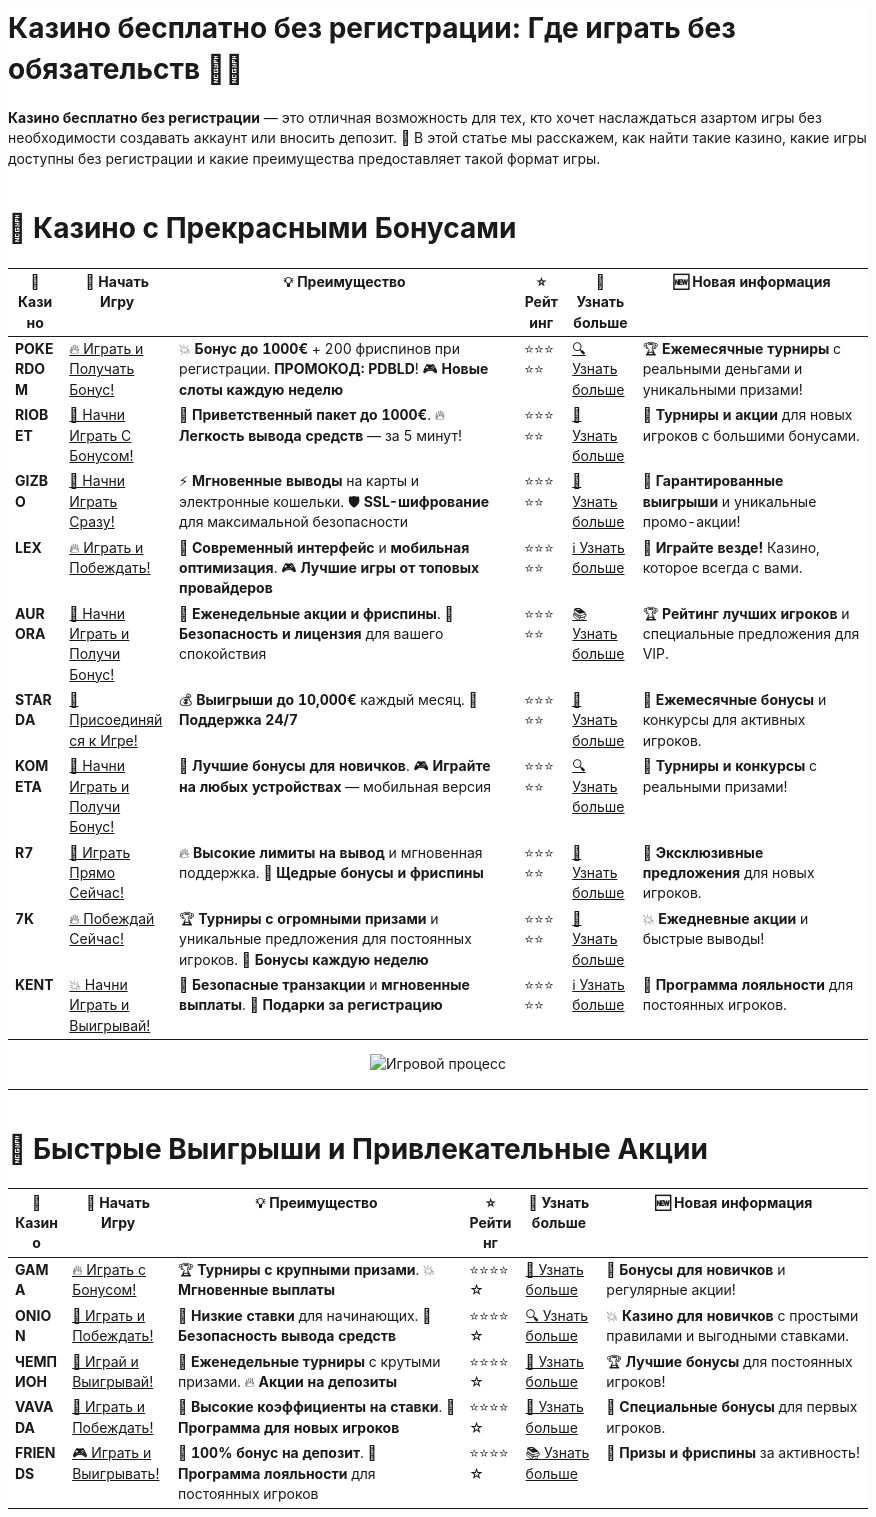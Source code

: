 # **Казино бесплатно без регистрации: Где играть без обязательств 🎰✨**

**Казино бесплатно без регистрации** — это отличная возможность для тех, кто хочет наслаждаться азартом игры без необходимости создавать аккаунт или вносить депозит. 🎉 В этой статье мы расскажем, как найти такие казино, какие игры доступны без регистрации и какие преимущества предоставляет такой формат игры.

# 🌟 Казино с Прекрасными Бонусами

| 🎲 **Казино**   | 🔗 **Начать Игру** | 💡 **Преимущество**                                  | ⭐ **Рейтинг** | 🔗 **Узнать больше**  | 🆕 **Новая информация**                        |
|-----------------|--------------------|------------------------------------------------------|----------------|-----------------------|------------------------------------------------|
| **POKERDOM**    | [🔥 Играть и Получать Бонус!](https://brandplay.link/4k77v2yx) | 💥 **Бонус до 1000€** + 200 фриспинов при регистрации. **ПРОМОКОД: PDBLD**! 🎮 **Новые слоты каждую неделю** | ⭐⭐⭐⭐⭐ | [🔍 Узнать больше](https://brandplay.link/4k77v2yx) | 🏆 **Ежемесячные турниры** с реальными деньгами и уникальными призами! |
| **RIOBET**      | [💎 Начни Играть С Бонусом!](https://brandplay.link/7xBLTPyj) | 🤑 **Приветственный пакет до 1000€**. 🔥 **Легкость вывода средств** — за 5 минут! | ⭐⭐⭐⭐⭐ | [📖 Узнать больше](https://brandplay.link/7xBLTPyj) | 🎉 **Турниры и акции** для новых игроков с большими бонусами. |
| **GIZBO**       | [🚀 Начни Играть Сразу!](https://brandplay.link/bprXw4YV) | ⚡ **Мгновенные выводы** на карты и электронные кошельки. 🛡️ **SSL-шифрование** для максимальной безопасности | ⭐⭐⭐⭐⭐ | [📝 Узнать больше](https://brandplay.link/bprXw4YV) | 💸 **Гарантированные выигрыши** и уникальные промо-акции! |
| **LEX**         | [🔥 Играть и Побеждать!](https://brandplay.link/zW4hdDFV) | 🏅 **Современный интерфейс** и **мобильная оптимизация**. 🎮 **Лучшие игры от топовых провайдеров** | ⭐⭐⭐⭐⭐ | [ℹ️ Узнать больше](https://brandplay.link/zW4hdDFV) | 📱 **Играйте везде!** Казино, которое всегда с вами. |
| **AURORA**      | [🌟 Начни Играть и Получи Бонус!](https://10trafic-stat2.com/click/668546556bcc6313411604bd/6766/13032/subaccount) | 🎉 **Еженедельные акции и фриспины**. 🏅 **Безопасность и лицензия** для вашего спокойствия | ⭐⭐⭐⭐⭐ | [📚 Узнать больше](https://10trafic-stat2.com/click/668546556bcc6313411604bd/6766/13032/subaccount) | 🏆 **Рейтинг лучших игроков** и специальные предложения для VIP. |
| **STARDА**      | [🎰 Присоединяйся к Игре!](https://brandplay.link/fB7xwRFL) | 💰 **Выигрыши до 10,000€** каждый месяц. 🌟 **Поддержка 24/7** | ⭐⭐⭐⭐⭐ | [🔎 Узнать больше](https://brandplay.link/fB7xwRFL) | 🎉 **Ежемесячные бонусы** и конкурсы для активных игроков. |
| **KOMETA**      | [🎁 Начни Играть и Получи Бонус!](https://brandplay.link/8ZymQJV8) | 🥇 **Лучшие бонусы для новичков**. 🎮 **Играйте на любых устройствах** — мобильная версия | ⭐⭐⭐⭐⭐ | [🔍 Узнать больше](https://brandplay.link/8ZymQJV8) | 🌟 **Турниры и конкурсы** с реальными призами! |
| **R7**          | [🚀 Играть Прямо Сейчас!](https://brandplay.link/bMd3Yjsw) | 🔥 **Высокие лимиты на вывод** и мгновенная поддержка. 🎉 **Щедрые бонусы и фриспины** | ⭐⭐⭐⭐⭐ | [📖 Узнать больше](https://brandplay.link/bMd3Yjsw) | 🥇 **Эксклюзивные предложения** для новых игроков. |
| **7K**          | [🔥 Побеждай Сейчас!](https://brandplay.link/BvQyFShp) | 🏆 **Турниры с огромными призами** и уникальные предложения для постоянных игроков. 🌟 **Бонусы каждую неделю** | ⭐⭐⭐⭐⭐ | [📝 Узнать больше](https://brandplay.link/BvQyFShp) | 💥 **Ежедневные акции** и быстрые выводы! |
| **KENT**        | [💥 Начни Играть и Выигрывай!](https://brandplay.link/Fv2WP3js) | 🏅 **Безопасные транзакции** и **мгновенные выплаты**. 🎁 **Подарки за регистрацию** | ⭐⭐⭐⭐⭐ | [ℹ️ Узнать больше](https://brandplay.link/Fv2WP3js) | 🥇 **Программа лояльности** для постоянных игроков. |

<div align="center"> <img src="https://vulkangrandofficial-com.site/wp-content/uploads/7/d/d/7dd9a05093181c58786893dc0839331a.jpeg" alt="Игровой процесс" width="70%"> </div>

---
# 🚀 Быстрые Выигрыши и Привлекательные Акции

| 🎲 **Казино**   | 🔗 **Начать Игру** | 💡 **Преимущество**                                  | ⭐ **Рейтинг** | 🔗 **Узнать больше**  | 🆕 **Новая информация**                        |
|-----------------|--------------------|------------------------------------------------------|----------------|-----------------------|------------------------------------------------|
| **GAMA**        | [🔥 Играть с Бонусом!](https://brandplay.link/j6NMKsDz) | 🏆 **Турниры с крупными призами**. 💥 **Мгновенные выплаты** | ⭐⭐⭐⭐☆ | [🔎 Узнать больше](https://brandplay.link/j6NMKsDz) | 🎁 **Бонусы для новичков** и регулярные акции! |
| **ONION**       | [💎 Играть и Побеждать!](https://brandplay.link/zBGRVpQ9) | 🥇 **Низкие ставки** для начинающих. 💸 **Безопасность вывода средств** | ⭐⭐⭐⭐☆ | [🔍 Узнать больше](https://brandplay.link/zBGRVpQ9) | 💥 **Казино для новичков** с простыми правилами и выгодными ставками. |
| **ЧЕМПИОН**     | [🏅 Играй и Выигрывай!](https://temon-gter.cfd/go/lRq?p80412p304504pcc44t17455) | 🏅 **Еженедельные турниры** с крутыми призами. 🔥 **Акции на депозиты** | ⭐⭐⭐⭐☆ | [📖 Узнать больше](https://temon-gter.cfd/go/lRq?p80412p304504pcc44t17455) | 🏆 **Лучшие бонусы** для постоянных игроков! |
| **VAVADA**      | [🚀 Играть и Побеждать!](https://vavadapartner.pro/?promo=ea5c9275-6854-4505-94fc-95ab18221945-linkb2) | 💎 **Высокие коэффициенты на ставки**. 🎉 **Программа для новых игроков** | ⭐⭐⭐⭐☆ | [📝 Узнать больше](https://vavadapartner.pro/?promo=ea5c9275-6854-4505-94fc-95ab18221945-linkb2) | 🏅 **Специальные бонусы** для первых игроков. |
| **FRIENDS**     | [🎮 Играть и Выигрывать!](https://gofriends.fyi/linkb2) | 💸 **100% бонус на депозит**. 💎 **Программа лояльности** для постоянных игроков | ⭐⭐⭐⭐☆ | [📚 Узнать больше](https://gofriends.fyi/linkb2) | 🥇 **Призы и фриспины** за активность! |